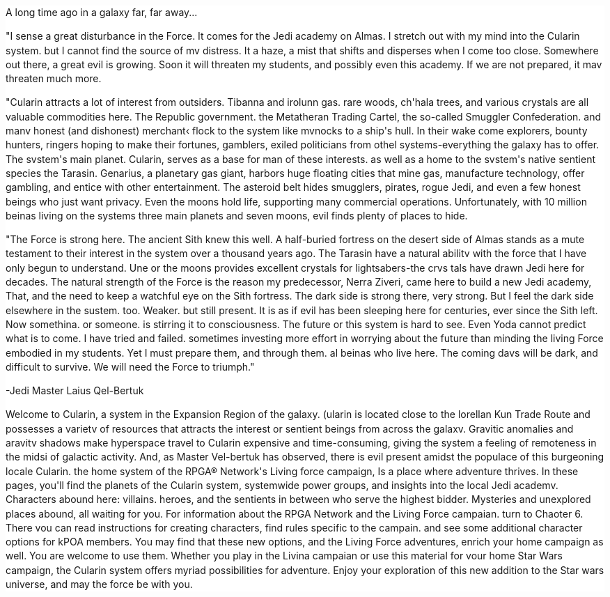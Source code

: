 A long time ago in a galaxy far, far away...

"I sense a great disturbance in the Force. It comes for the Jedi academy on Almas. I stretch out with my mind into the Cularin system. but I cannot find the source of mv distress. It a haze, a mist that shifts and disperses when I come too close. Somewhere out there, a great evil is growing. Soon it will threaten my students, and possibly even this academy. If we are not prepared, it mav threaten much more.

"Cularin attracts a lot of interest from outsiders. Tibanna and irolunn gas. rare woods, ch'hala trees, and various crystals are all valuable commodities here. The Republic government. the Metatheran Trading Cartel, the so-called Smuggler Confederation. and manv honest (and dishonest) merchant‹ flock to the system like mvnocks to a ship's hull. In their wake come explorers, bounty hunters, ringers hoping to make their fortunes, gamblers, exiled politicians from othel systems-everything the galaxy has to offer. The svstem's main planet. Cularin, serves as a base for man of these interests. as well as a home to the svstem's native sentient species the Tarasin. Genarius, a planetary gas giant, harbors huge floating cities that mine gas, manufacture technology, offer gambling, and entice with other entertainment. The asteroid belt hides smugglers, pirates, rogue Jedi, and even a few honest beings who just want privacy. Even the moons hold life, supporting many commercial operations. Unfortunately, with 10 million beinas living on the systems three main planets and seven moons, evil finds plenty of places to hide.

"The Force is strong here. The ancient Sith knew this well. A half-buried fortress on the desert side of Almas stands as a mute testament to their interest in the system over a thousand years ago. The Tarasin have a natural abilitv with the force that I have only begun to understand. Une or the moons provides excellent crystals for lightsabers-the crvs tals have drawn Jedi here for decades. The natural strength of the Force is the reason my predecessor, Nerra Ziveri, came here to build a new Jedi academy, That, and the need to keep a watchful eye on the Sith fortress. The dark side is strong there, very strong. But I feel the dark side elsewhere in the sustem. too. Weaker. but still present. It is as if evil has been sleeping here for centuries, ever since the Sith left. Now somethina. or someone. is stirring it to consciousness. The future or this system is hard to see. Even Yoda cannot predict what is to come. I have tried and failed. sometimes investing more effort in worrying about the future than minding the living Force embodied in my students. Yet I must prepare them, and through them. al beinas who live here. The coming davs will be dark, and difficult to survive. We will need the Force to triumph."

-Jedi Master Laius Qel-Bertuk

Welcome to Cularin, a system in the Expansion Region of the galaxy. (ularin is located close to the lorellan Kun Trade Route and possesses a varietv of resources that attracts the interest or sentient beings from across the galaxv. Gravitic anomalies and aravitv shadows make hyperspace travel to Cularin expensive and time-consuming, giving the system a feeling of remoteness in the midsi of galactic activity. And, as Master Vel-bertuk has observed, there is evil present amidst the populace of this
burgeoning locale Cularin. the home system of the RPGA® Network's Living force campaign, Is a place where adventure thrives. In these pages, you'll find the planets of the Cularin system, systemwide power groups, and insights into the local Jedi academv. Characters abound here: villains. heroes, and the sentients in between who serve the highest bidder. Mysteries and unexplored places abound, all waiting for you. For information about the RPGA Network and the Living Force campaian. turn to Chaoter 6. There vou can read instructions for creating characters, find rules specific to the campain. and see some additional character options for kPOA members. You may find that these new options, and the Living Force adventures, enrich your home campaign as well. You are welcome to use them. Whether you play in the Livina campaian or use this material for vour home Star Wars campaign, the Cularin system offers myriad possibilities for adventure. Enjoy your exploration of this new addition to the Star wars universe, and may the force be with you.
